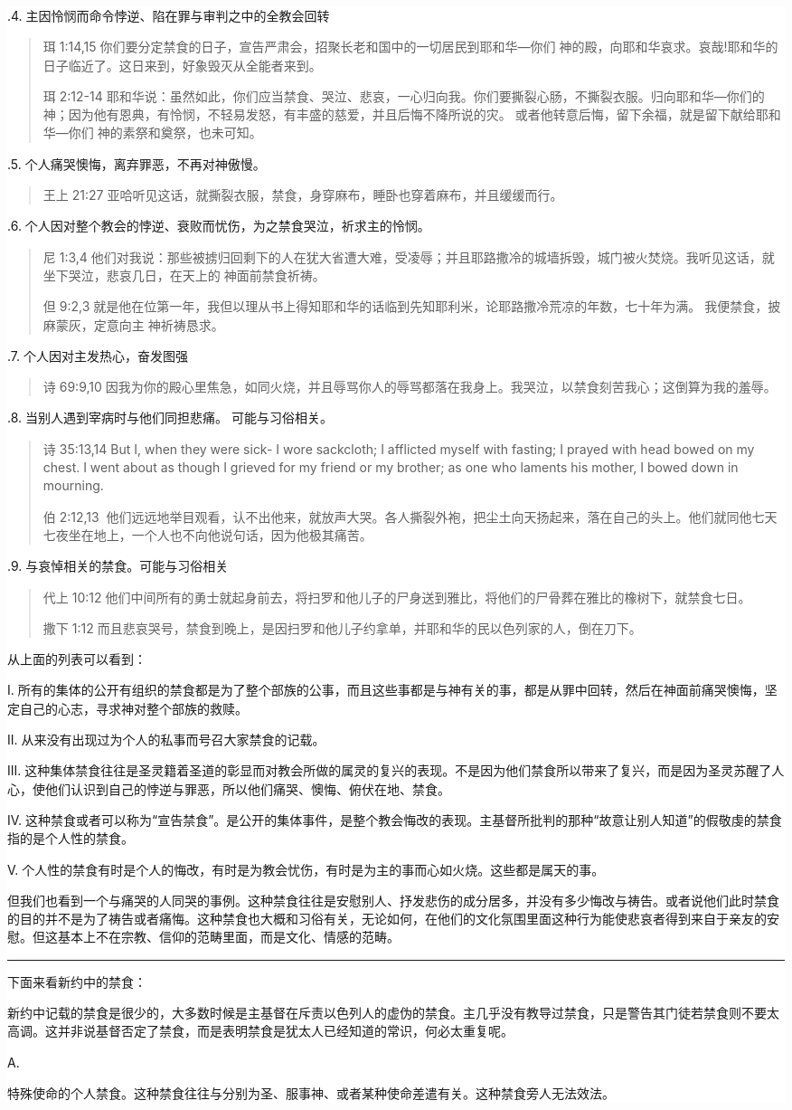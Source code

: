 .4. 主因怜悯而命令悖逆、陷在罪与审判之中的全教会回转

> 珥 1:14,15 你们要分定禁食的日子，宣告严肃会，招聚长老和国中的一切居民到耶和华―你们 神的殿，向耶和华哀求。哀哉!耶和华的日子临近了。这日来到，好象毁灭从全能者来到。
>
> 珥 2:12-14 耶和华说：虽然如此，你们应当禁食、哭泣、悲哀，一心归向我。你们要撕裂心肠，不撕裂衣服。归向耶和华―你们的 神；因为他有恩典，有怜悯，不轻易发怒，有丰盛的慈爱，并且后悔不降所说的灾。 或者他转意后悔，留下余福，就是留下献给耶和华―你们 神的素祭和奠祭，也未可知。

.5. 个人痛哭懊悔，离弃罪恶，不再对神傲慢。

> 王上 21:27 亚哈听见这话，就撕裂衣服，禁食，身穿麻布，睡卧也穿着麻布，并且缓缓而行。

.6. 个人因对整个教会的悖逆、衰败而忧伤，为之禁食哭泣，祈求主的怜悯。

> 尼 1:3,4 他们对我说：那些被掳归回剩下的人在犹大省遭大难，受凌辱；并且耶路撒冷的城墙拆毁，城门被火焚烧。我听见这话，就坐下哭泣，悲哀几日，在天上的 神面前禁食祈祷。
>
> 但 9:2,3 就是他在位第一年，我但以理从书上得知耶和华的话临到先知耶利米，论耶路撒冷荒凉的年数，七十年为满。 我便禁食，披麻蒙灰，定意向主 神祈祷恳求。

.7. 个人因对主发热心，奋发图强

> 诗 69:9,10 因我为你的殿心里焦急，如同火烧，并且辱骂你人的辱骂都落在我身上。我哭泣，以禁食刻苦我心；这倒算为我的羞辱。

.8. 当别人遇到宰病时与他们同担悲痛。 可能与习俗相关。

> 诗 35:13,14 ​​​​​​​​But I, when they were sick- I wore sackcloth; I afflicted myself with fasting; I prayed with head bowed on my chest. I went about as though I grieved for my friend or my brother; as one who laments his mother, I bowed down in mourning.
>
> 伯 2:12,13  他们远远地举目观看，认不出他来，就放声大哭。各人撕裂外袍，把尘土向天扬起来，落在自己的头上。他们就同他七天七夜坐在地上，一个人也不向他说句话，因为他极其痛苦。

.9. 与哀悼相关的禁食。可能与习俗相关

> 代上 10:12 他们中间所有的勇士就起身前去，将扫罗和他儿子的尸身送到雅比，将他们的尸骨葬在雅比的橡树下，就禁食七日。
>
> 撒下 1:12 而且悲哀哭号，禁食到晚上，是因扫罗和他儿子约拿单，并耶和华的民以色列家的人，倒在刀下。

从上面的列表可以看到：

I. 所有的集体的公开有组织的禁食都是为了整个部族的公事，而且这些事都是与神有关的事，都是从罪中回转，然后在神面前痛哭懊悔，坚定自己的心志，寻求神对整个部族的救赎。

II. 从来没有出现过为个人的私事而号召大家禁食的记载。

III. 这种集体禁食往往是圣灵籍着圣道的彰显而对教会所做的属灵的复兴的表现。不是因为他们禁食所以带来了复兴，而是因为圣灵苏醒了人心，使他们认识到自己的悖逆与罪恶，所以他们痛哭、懊悔、俯伏在地、禁食。

IV. 这种禁食或者可以称为“宣告禁食”。是公开的集体事件，是整个教会悔改的表现。主基督所批判的那种“故意让别人知道”的假敬虔的禁食指的是个人性的禁食。

V. 个人性的禁食有时是个人的悔改，有时是为教会忧伤，有时是为主的事而心如火烧。这些都是属天的事。

但我们也看到一个与痛哭的人同哭的事例。这种禁食往往是安慰别人、抒发悲伤的成分居多，并没有多少悔改与祷告。或者说他们此时禁食的目的并不是为了祷告或者痛悔。这种禁食也大概和习俗有关，无论如何，在他们的文化氛围里面这种行为能使悲哀者得到来自于亲友的安慰。但这基本上不在宗教、信仰的范畴里面，而是文化、情感的范畴。

______________________

下面来看新约中的禁食：

新约中记载的禁食是很少的，大多数时候是主基督在斥责以色列人的虚伪的禁食。主几乎没有教导过禁食，只是警告其门徒若禁食则不要太高调。这并非说基督否定了禁食，而是表明禁食是犹太人已经知道的常识，何必太重复呢。

A.

特殊使命的个人禁食。这种禁食往往与分别为圣、服事神、或者某种使命差遣有关。这种禁食旁人无法效法。
